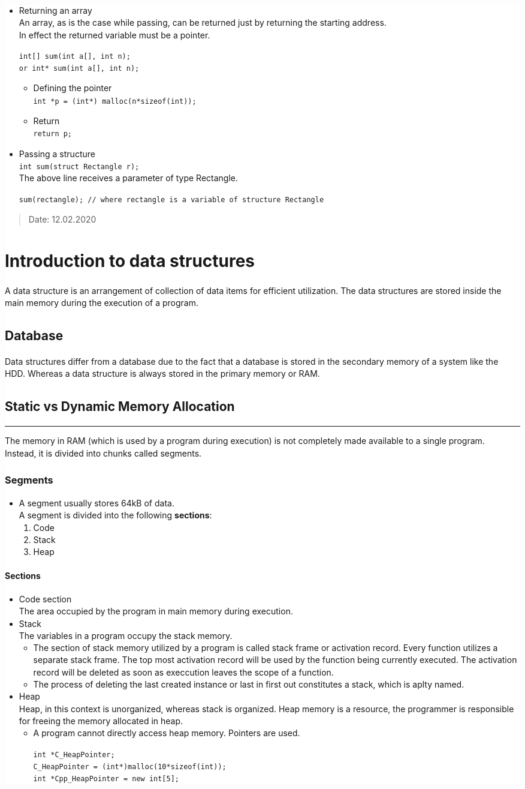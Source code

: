 * Returning an array  
    An array, as is the case while passing, can be returned just by returning the starting address.  
    In effect the returned variable must be a pointer.
    ```
    int[] sum(int a[], int n);
    or int* sum(int a[], int n);
    ```
    * Defining the pointer  
        `int *p = (int*) malloc(n*sizeof(int));`
    
    * Return  
        `return p;`

* Passing a structure  
    `int sum(struct Rectangle r);`  
    The above line receives a parameter of type Rectangle.
    ```
    sum(rectangle); // where rectangle is a variable of structure Rectangle
    ```
 > Date: 12.02.2020

# Introduction to data structures
A data structure is an arrangement of collection of data items for efficient utilization.
The data structures are stored inside the main memory during the execution of a program.

## Database  
Data structures differ from a database due to the fact that a database is stored in the secondary memory of a system like the HDD.
Whereas a data structure is always stored in the primary memory or RAM.

## Static vs Dynamic Memory Allocation
----
The memory in RAM (which is used by a program during execution) is not completely made available to a single program.  
Instead, it is divided into chunks called segments.

### Segments
* A segment usually stores 64kB of data.  
A segment is divided into the following **sections**:
    1. Code
    2. Stack
    3. Heap
#### Sections
* Code section  
    The area occupied by the program in main memory during execution.
* Stack   
    The variables in a program occupy the stack memory.
    * The section of stack memory utilized by a program is called stack frame or activation record.
    Every function utilizes a separate stack frame.
    The top most activation record will be used by the function being currently executed.
    The activation record will be deleted as soon as execcution leaves the scope of a function.
    * The process of deleting the last created instance or last in first out constitutes a stack, which is aplty named.
* Heap  
    Heap, in this context is unorganized, whereas stack is organized.
    Heap memory is a resource, the programmer is responsible for freeing the memory allocated in heap.
    * A program cannot directly access heap memory. Pointers are used.
        ```
        int *C_HeapPointer;
        C_HeapPointer = (int*)malloc(10*sizeof(int)); 
        int *Cpp_HeapPointer = new int[5];